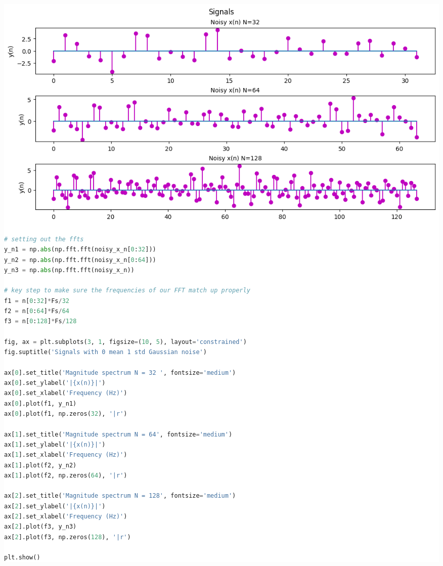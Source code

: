 ![png](421_A2_files/421_A2_15_0.png)



```python
# setting out the ffts
y_n1 = np.abs(np.fft.fft(noisy_x_n[0:32]))
y_n2 = np.abs(np.fft.fft(noisy_x_n[0:64]))
y_n3 = np.abs(np.fft.fft(noisy_x_n))

# key step to make sure the frequencies of our FFT match up properly
f1 = n[0:32]*Fs/32
f2 = n[0:64]*Fs/64
f3 = n[0:128]*Fs/128

fig, ax = plt.subplots(3, 1, figsize=(10, 5), layout='constrained')
fig.suptitle('Signals with 0 mean 1 std Gaussian noise')

ax[0].set_title('Magnitude spectrum N = 32 ', fontsize='medium')
ax[0].set_ylabel('|{x(n)}|')
ax[0].set_xlabel('Frequency (Hz)')
ax[0].plot(f1, y_n1)
ax[0].plot(f1, np.zeros(32), '|r')

ax[1].set_title('Magnitude spectrum N = 64', fontsize='medium')
ax[1].set_ylabel('|{x(n)}|')
ax[1].set_xlabel('Frequency (Hz)')
ax[1].plot(f2, y_n2)
ax[1].plot(f2, np.zeros(64), '|r')

ax[2].set_title('Magnitude spectrum N = 128', fontsize='medium')
ax[2].set_ylabel('|{x(n)}|')
ax[2].set_xlabel('Frequency (Hz)')
ax[2].plot(f3, y_n3)
ax[2].plot(f3, np.zeros(128), '|r')

plt.show()
```
